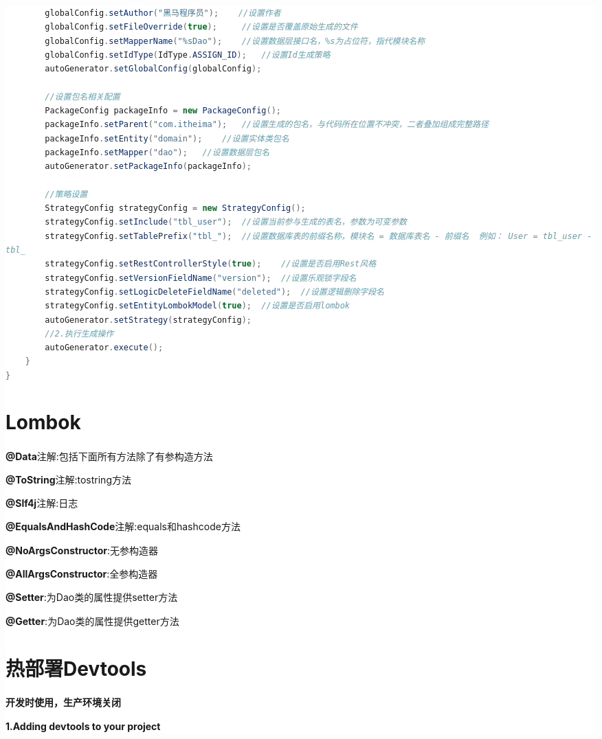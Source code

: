 ```java
        globalConfig.setAuthor("黑马程序员");    //设置作者
        globalConfig.setFileOverride(true);     //设置是否覆盖原始生成的文件
        globalConfig.setMapperName("%sDao");    //设置数据层接口名，%s为占位符，指代模块名称
        globalConfig.setIdType(IdType.ASSIGN_ID);   //设置Id生成策略
        autoGenerator.setGlobalConfig(globalConfig);

        //设置包名相关配置
        PackageConfig packageInfo = new PackageConfig();
        packageInfo.setParent("com.itheima");   //设置生成的包名，与代码所在位置不冲突，二者叠加组成完整路径
        packageInfo.setEntity("domain");    //设置实体类包名
        packageInfo.setMapper("dao");   //设置数据层包名
        autoGenerator.setPackageInfo(packageInfo);

        //策略设置
        StrategyConfig strategyConfig = new StrategyConfig();
        strategyConfig.setInclude("tbl_user");  //设置当前参与生成的表名，参数为可变参数
        strategyConfig.setTablePrefix("tbl_");  //设置数据库表的前缀名称，模块名 = 数据库表名 - 前缀名  例如： User = tbl_user - tbl_
        strategyConfig.setRestControllerStyle(true);    //设置是否启用Rest风格
        strategyConfig.setVersionFieldName("version");  //设置乐观锁字段名
        strategyConfig.setLogicDeleteFieldName("deleted");  //设置逻辑删除字段名
        strategyConfig.setEntityLombokModel(true);  //设置是否启用lombok
        autoGenerator.setStrategy(strategyConfig);
        //2.执行生成操作
        autoGenerator.execute();
    }
}
```

# Lombok

**@Data**注解:包括下面所有方法除了有参构造方法

**@ToString**注解:tostring方法

**@Slf4j**注解:日志

**@EqualsAndHashCode**注解:equals和hashcode方法

**@NoArgsConstructor**:无参构造器

**@AllArgsConstructor**:全参构造器

**@Setter**:为Dao类的属性提供setter方法

**@Getter**:为Dao类的属性提供getter方法

# 热部署Devtools

**开发时使用，生产环境关闭**

**1.Adding devtools to your project**

